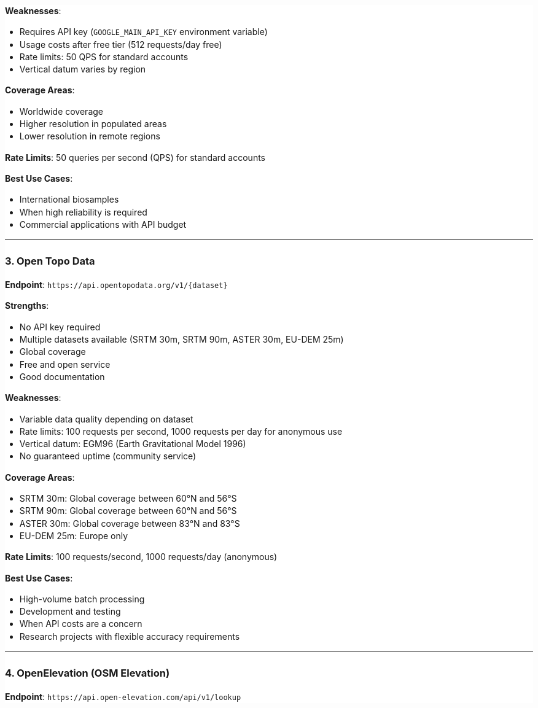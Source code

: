 **Weaknesses**:
- Requires API key (`GOOGLE_MAIN_API_KEY` environment variable)
- Usage costs after free tier (512 requests/day free)
- Rate limits: 50 QPS for standard accounts
- Vertical datum varies by region

**Coverage Areas**:
- Worldwide coverage
- Higher resolution in populated areas
- Lower resolution in remote regions

**Rate Limits**: 50 queries per second (QPS) for standard accounts

**Best Use Cases**:
- International biosamples
- When high reliability is required
- Commercial applications with API budget

---

### 3. Open Topo Data

**Endpoint**: `https://api.opentopodata.org/v1/{dataset}`

**Strengths**:
- No API key required
- Multiple datasets available (SRTM 30m, SRTM 90m, ASTER 30m, EU-DEM 25m)
- Global coverage
- Free and open service
- Good documentation

**Weaknesses**:
- Variable data quality depending on dataset
- Rate limits: 100 requests per second, 1000 requests per day for anonymous use
- Vertical datum: EGM96 (Earth Gravitational Model 1996)
- No guaranteed uptime (community service)

**Coverage Areas**:
- SRTM 30m: Global coverage between 60°N and 56°S
- SRTM 90m: Global coverage between 60°N and 56°S
- ASTER 30m: Global coverage between 83°N and 83°S
- EU-DEM 25m: Europe only

**Rate Limits**: 100 requests/second, 1000 requests/day (anonymous)

**Best Use Cases**:
- High-volume batch processing
- Development and testing
- When API costs are a concern
- Research projects with flexible accuracy requirements

---

### 4. OpenElevation (OSM Elevation)

**Endpoint**: `https://api.open-elevation.com/api/v1/lookup`
